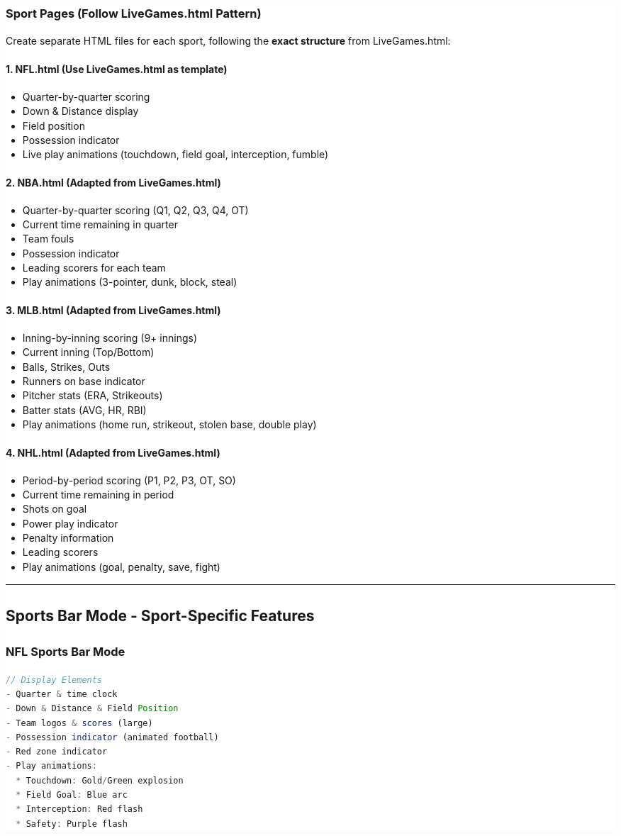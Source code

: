 ### Sport Pages (Follow LiveGames.html Pattern)

Create separate HTML files for each sport, following the **exact structure** from LiveGames.html:

#### 1. NFL.html (Use LiveGames.html as template)
- Quarter-by-quarter scoring
- Down & Distance display
- Field position
- Possession indicator
- Live play animations (touchdown, field goal, interception, fumble)

#### 2. NBA.html (Adapted from LiveGames.html)
- Quarter-by-quarter scoring (Q1, Q2, Q3, Q4, OT)
- Current time remaining in quarter
- Team fouls
- Possession indicator
- Leading scorers for each team
- Play animations (3-pointer, dunk, block, steal)

#### 3. MLB.html (Adapted from LiveGames.html)
- Inning-by-inning scoring (9+ innings)
- Current inning (Top/Bottom)
- Balls, Strikes, Outs
- Runners on base indicator
- Pitcher stats (ERA, Strikeouts)
- Batter stats (AVG, HR, RBI)
- Play animations (home run, strikeout, stolen base, double play)

#### 4. NHL.html (Adapted from LiveGames.html)
- Period-by-period scoring (P1, P2, P3, OT, SO)
- Current time remaining in period
- Shots on goal
- Power play indicator
- Penalty information
- Leading scorers
- Play animations (goal, penalty, save, fight)

---

## Sports Bar Mode - Sport-Specific Features

### NFL Sports Bar Mode
```javascript
// Display Elements
- Quarter & time clock
- Down & Distance & Field Position
- Team logos & scores (large)
- Possession indicator (animated football)
- Red zone indicator
- Play animations:
  * Touchdown: Gold/Green explosion
  * Field Goal: Blue arc
  * Interception: Red flash
  * Safety: Purple flash
```
